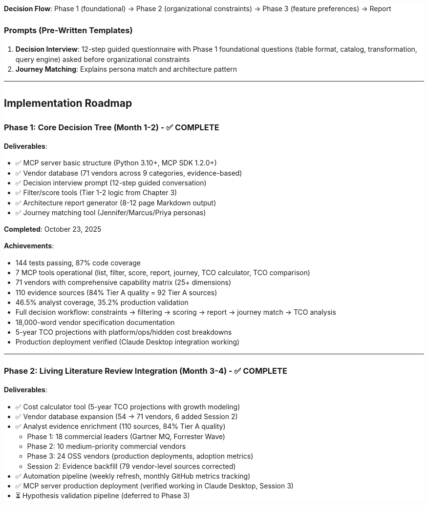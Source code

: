 **Decision Flow**: Phase 1 (foundational) → Phase 2 (organizational constraints) → Phase 3 (feature preferences) → Report

### Prompts (Pre-Written Templates)

1. **Decision Interview**: 12-step guided questionnaire with Phase 1 foundational questions (table format, catalog, transformation, query engine) asked before organizational constraints
2. **Journey Matching**: Explains persona match and architecture pattern

---

## Implementation Roadmap

### Phase 1: Core Decision Tree (Month 1-2) - **✅ COMPLETE**

**Deliverables**:
- ✅ MCP server basic structure (Python 3.10+, MCP SDK 1.2.0+)
- ✅ Vendor database (71 vendors across 9 categories, evidence-based)
- ✅ Decision interview prompt (12-step guided conversation)
- ✅ Filter/score tools (Tier 1-2 logic from Chapter 3)
- ✅ Architecture report generator (8-12 page Markdown output)
- ✅ Journey matching tool (Jennifer/Marcus/Priya personas)

**Completed**: October 23, 2025

**Achievements**:
- 144 tests passing, 87% code coverage
- 7 MCP tools operational (list, filter, score, report, journey, TCO calculator, TCO comparison)
- 71 vendors with comprehensive capability matrix (25+ dimensions)
- 110 evidence sources (84% Tier A quality = 92 Tier A sources)
- 46.5% analyst coverage, 35.2% production validation
- Full decision workflow: constraints → filtering → scoring → report → journey match → TCO analysis
- 18,000-word vendor specification documentation
- 5-year TCO projections with platform/ops/hidden cost breakdowns
- Production deployment verified (Claude Desktop integration working)

---

### Phase 2: Living Literature Review Integration (Month 3-4) - **✅ COMPLETE**

**Deliverables**:
- ✅ Cost calculator tool (5-year TCO projections with growth modeling)
- ✅ Vendor database expansion (54 → 71 vendors, 6 added Session 2)
- ✅ Analyst evidence enrichment (110 sources, 84% Tier A quality)
  - Phase 1: 18 commercial leaders (Gartner MQ, Forrester Wave)
  - Phase 2: 10 medium-priority commercial vendors
  - Phase 3: 24 OSS vendors (production deployments, adoption metrics)
  - Session 2: Evidence backfill (79 vendor-level sources corrected)
- ✅ Automation pipeline (weekly refresh, monthly GitHub metrics tracking)
- ✅ MCP server production deployment (verified working in Claude Desktop, Session 3)
- ⏳ Hypothesis validation pipeline (deferred to Phase 3)
